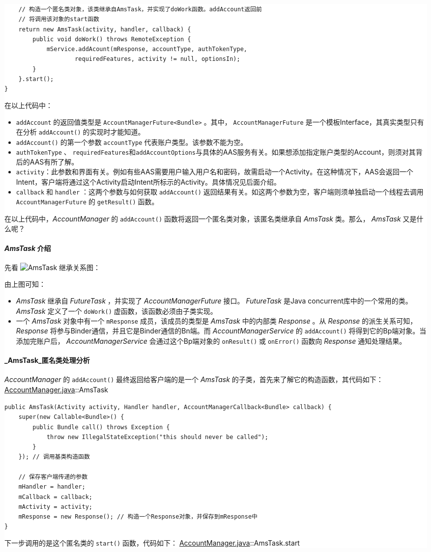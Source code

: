         // 构造一个匿名类对象，该类继承自AmsTask，并实现了doWork函数。addAccount返回前
        // 将调用该对象的start函数
        return new AmsTask(activity, handler, callback) {
            public void doWork() throws RemoteException {
                mService.addAcount(mResponse, accountType, authTokenType,
                        requiredFeatures, activity != null, optionsIn);
            }
        }.start();
    }
 
在以上代码中：
 
+ `addAccount` 的返回值类型是 `AccountManagerFuture<Bundle>` 。其中， `AccountManagerFuture` 是一个模板Interface，其真实类型只有在分析 `addAccount()` 的实现时才能知道。
+ `addAccount()` 的第一个参数 `accountType` 代表账户类型。该参数不能为空。
+ `authTokenType` 、 `requiredFeatures`和`addAccountOptions`与具体的AAS服务有关。如果想添加指定账户类型的Account，则须对其背后的AAS有所了解。
+ `activity`：此参数和界面有关。例如有些AAS需要用户输入用户名和密码，故需启动一个Activity。在这种情况下，AAS会返回一个Intent，客户端将通过这个Activity启动Intent所标示的Activity。具体情况见后面介绍。
+ `callback` 和 `handler` ：这两个参数与如何获取 `addAccount()` 返回结果有关。如这两个参数为空，客户端则须单独启动一个线程去调用 `AccountManagerFuture` 的 `getResult()` 函数。
 
 
在以上代码中，_AccountManager_ 的 `addAccount()` 函数将返回一个匿名类对象，该匿名类继承自 _AmsTask_ 类。那么， _AmsTask_ 又是什么呢？
 
#### _AmsTask_ 介绍
先看 ![_AmsTask_ 继承关系图][15]：
 
由上图可知：
 
+ _AmsTask_ 继承自 _FutureTask_ ，并实现了 _AccountManagerFuture_ 接口。 _FutureTask_ 是Java concurrent库中的一个常用的类。 _AmsTask_ 定义了一个 `doWork()` 虚函数，该函数必须由子类实现。
+ 一个 _AmsTask_ 对象中有一个 `mResponse` 成员，该成员的类型是 _AmsTask_ 中的内部类 _Response_ 。从 _Response_ 的派生关系可知， _Response_ 将参与Binder通信，并且它是Binder通信的Bn端。而 _AccountManagerService_ 的 `addAccount()` 将得到它的Bp端对象。当添加完账户后， _AccountManagerService_ 会通过这个Bp端对象的 `onResult()` 或 `onError()` 函数向 _Response_ 通知处理结果。
 
#### _AmsTask_匿名类处理分析
_AccountManager_ 的 `addAccount()` 最终返回给客户端的是一个 _AmsTask_ 的子类，首先来了解它的构造函数，其代码如下： 
[AccountManager.java][14]::AmsTask
 
    public AmsTask(Activity activity, Handler handler, AccountManagerCallback<Bundle> callback) {
        super(new Callable<Bundle>() {
            public Bundle call() throws Exception {
                throw new IllegalStateException("this should never be called");
            }
        }); // 调用基类构造函数
 
        // 保存客户端传递的参数
        mHandler = handler;
        mCallback = callback;
        mActivity = activity;
        mResponse = new Response(); // 构造一个Response对象，并保存到mResponse中
    }
 
下一步调用的是这个匿名类的 `start()` 函数，代码如下： 
[AccountManager.java][14]::AmsTask.start
 

[0]: http://book.douban.com/subject/11542973/
[1]: ./frameworks/base/services/java/com/android/server/SystemServer.java "./frameworks/base/services/java/com/android/server/SystemServer.java"
[2]: ./frameworks/base/core/java/android/content/ContentService.java "./frameworks/base/core/java/android/content/ContentService.java"
[3]: https://developer.android.com/reference/android/content/ContentResolver.html
[4]: ./frameworks/base/core/java/android/content/ContentResolver.java "./frameworks/base/core/java/android/content/ContentResolver.java"
[5]: https://developer.android.com/guide/topics/providers/content-providers.html
[6]: ./packages/providers/mediaprovider/src/com/android/providers/media/MediaProvider.java "./packages/providers/mediaprovider/src/com/android/providers/media/MediaProvider.java"
[7]: .\md_pics\2012-09-13_16-57-28_512.jpg "数据更新通知机制的流程图"
[8]: http://developer.android.com/reference/android/accounts/AccountManager.html
[9]: ./frameworks/base/core/java/android/accounts/AccountManagerService.java "./frameworks/base/core/java/android/accounts/AccountManagerService.java"
[10]: .\md_pics\2012-09-24_09-15-12_369.jpg "AccountAuthenticatorCache类图"
[11]: ./frameworks/base/core/java/android/accounts/AccountAuthenticatorCache.java "/frameworks/base/core/java/android/accounts/AccountAuthenticatorCache.java"
[12]: ./frameworks/base/core/java/android/content/pm/RegisteredServicesCache.java "./frameworks/base/core/java/android/content/pm/RegisteredServicesCache.java"
[13]: ./frameworks/base/core/java/android/accounts/AccountManagerService.java "./frameworks/base/core/java/android/accounts/AccountManagerService.java"
[14]: ./frameworks/base/core/java/android/accounts/AccountManager.java "./frameworks/base/core/java/android/accounts/AccountManager.java"
[15]: .\md_pics\2012-09-24_10-17-28_320.jpg "AmsTask继承关系"
[16]: .\md_pics\2012-09-24_10-36-26_117.jpg "Session家族示意图"
[17]: ./packages/apps/email/src/com/android/email/service/EasAuthenticatorService.java "./packages/apps/email/src/com/android/email/service/EasAuthenticatorService.java"
[18]: .\md_pics\2012-09-24_11-09-26_962.jpg 'EasAuthenticator家族类图'
[19]: ./frameworks/base/core/java/android/accounts/AbstractAccountAuthenticator.java "./frameworks/base/core/java/android/accounts/AbstractAccountAuthenticator.java"
[20]: .\md_pics\2012-09-24_11-26-44_685.jpg "AccountManager的addAccount处理流程"
[21]: http://developer.android.com/reference/android/accounts/AbstractAccountAuthenticator.html